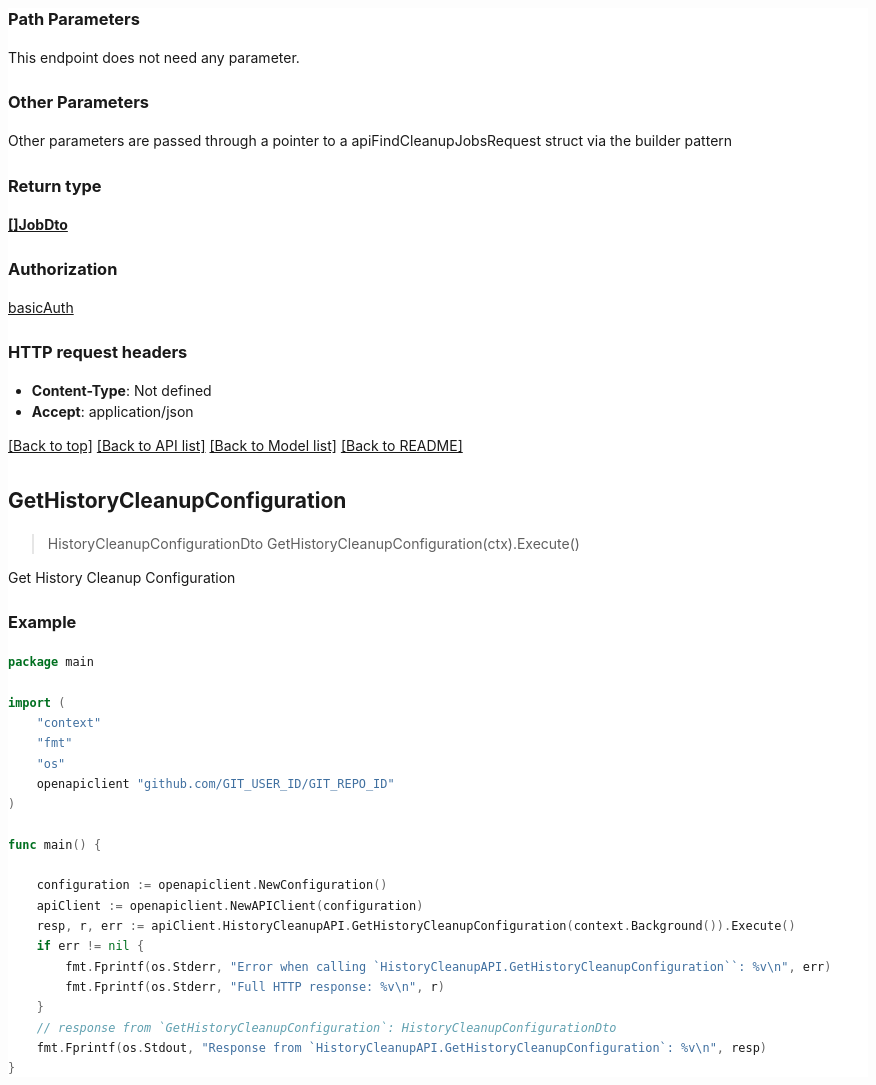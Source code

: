 ### Path Parameters

This endpoint does not need any parameter.

### Other Parameters

Other parameters are passed through a pointer to a apiFindCleanupJobsRequest struct via the builder pattern


### Return type

[**[]JobDto**](JobDto.md)

### Authorization

[basicAuth](../README.md#basicAuth)

### HTTP request headers

- **Content-Type**: Not defined
- **Accept**: application/json

[[Back to top]](#) [[Back to API list]](../README.md#documentation-for-api-endpoints)
[[Back to Model list]](../README.md#documentation-for-models)
[[Back to README]](../README.md)


## GetHistoryCleanupConfiguration

> HistoryCleanupConfigurationDto GetHistoryCleanupConfiguration(ctx).Execute()

Get History Cleanup Configuration



### Example

```go
package main

import (
	"context"
	"fmt"
	"os"
	openapiclient "github.com/GIT_USER_ID/GIT_REPO_ID"
)

func main() {

	configuration := openapiclient.NewConfiguration()
	apiClient := openapiclient.NewAPIClient(configuration)
	resp, r, err := apiClient.HistoryCleanupAPI.GetHistoryCleanupConfiguration(context.Background()).Execute()
	if err != nil {
		fmt.Fprintf(os.Stderr, "Error when calling `HistoryCleanupAPI.GetHistoryCleanupConfiguration``: %v\n", err)
		fmt.Fprintf(os.Stderr, "Full HTTP response: %v\n", r)
	}
	// response from `GetHistoryCleanupConfiguration`: HistoryCleanupConfigurationDto
	fmt.Fprintf(os.Stdout, "Response from `HistoryCleanupAPI.GetHistoryCleanupConfiguration`: %v\n", resp)
}
```
